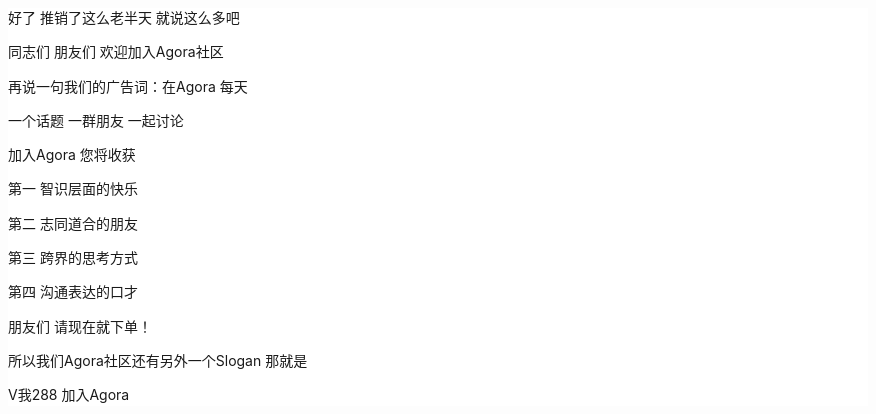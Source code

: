 好了 推销了这么老半天 就说这么多吧

同志们 朋友们 欢迎加入Agora社区

再说一句我们的广告词：在Agora 每天

一个话题 一群朋友 一起讨论

加入Agora 您将收获

第一 智识层面的快乐

第二 志同道合的朋友

第三 跨界的思考方式

第四 沟通表达的口才

朋友们 请现在就下单！

所以我们Agora社区还有另外一个Slogan 那就是

V我288  加入Agora